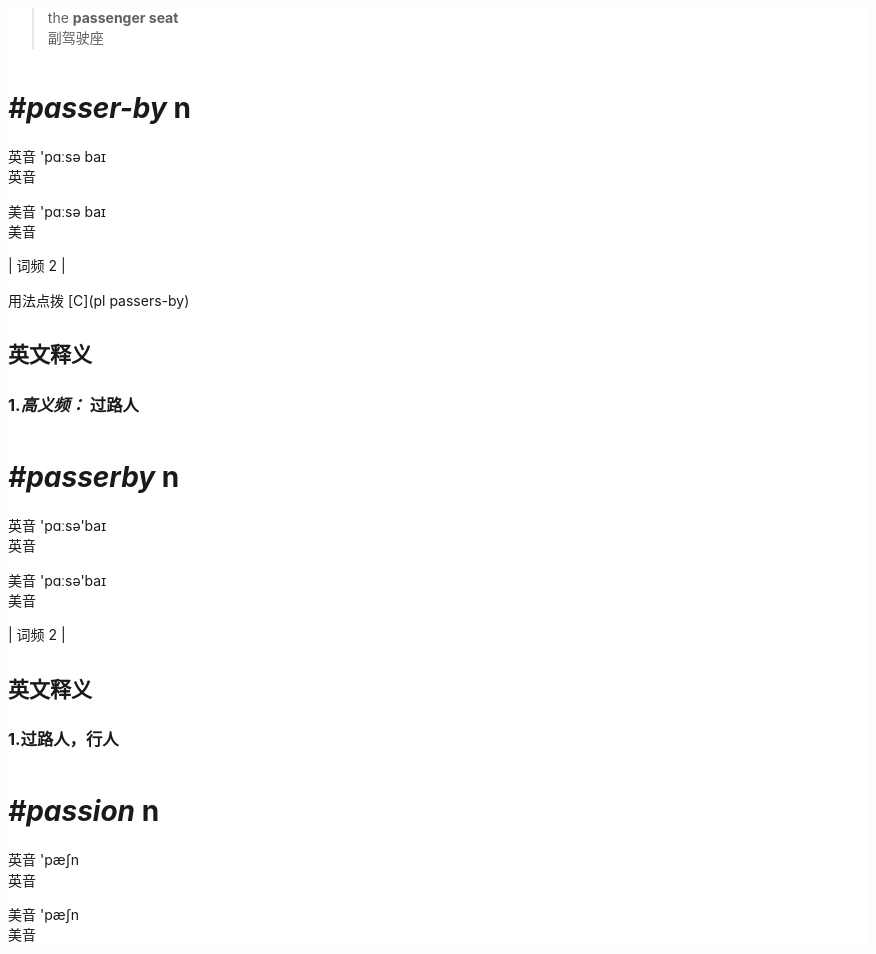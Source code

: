  > the **passenger seat**  
 > 副驾驶座    


# ***\#passer-by*** n
英音 'pɑːsə baɪ  
英音
<audio src="./media/passer-by-B.aac" controls="controls"></audio>

美音 'pɑːsə baɪ  
美音
<audio src="./media/passenger-2.aac" controls="controls"></audio>



| 词频 2 |  

用法点拨  [C](pl passers-by)

英文释义
---
### 1.*高义频：* **过路人**  


# ***\#passerby*** n
英音 'pɑːsə'baɪ  
英音
<audio src="./media/passerby1.aac" controls="controls"></audio>

美音 'pɑːsə'baɪ  
美音
<audio src="./media/passerby2.aac" controls="controls"></audio>



| 词频 2 |  

英文释义
---
### 1.**过路人，行人**  


# ***\#passion*** n
英音 'pæʃn  
英音
<audio src="./media/passion-B.aac" controls="controls"></audio>

美音 'pæʃn  
美音
<audio src="./media/passion.aac" controls="controls"></audio>


